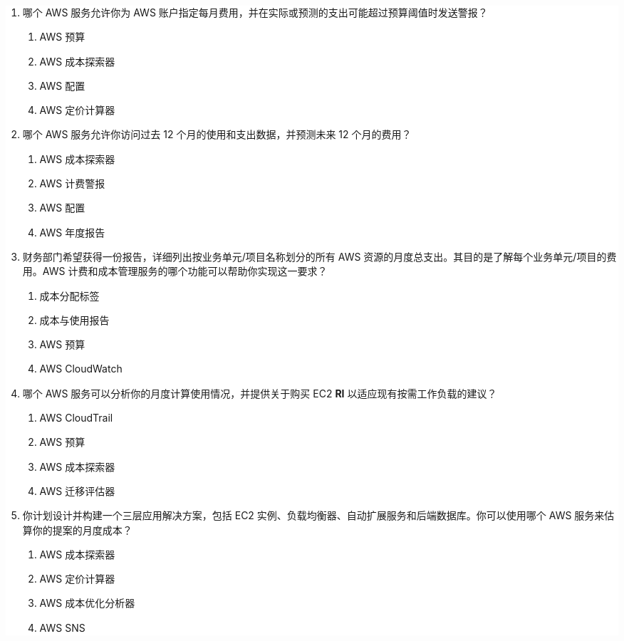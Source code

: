1.  哪个 AWS 服务允许你为 AWS 账户指定每月费用，并在实际或预测的支出可能超过预算阈值时发送警报？

    1.  AWS 预算

    1.  AWS 成本探索器

    1.  AWS 配置

    1.  AWS 定价计算器

1.  哪个 AWS 服务允许你访问过去 12 个月的使用和支出数据，并预测未来 12 个月的费用？

    1.  AWS 成本探索器

    1.  AWS 计费警报

    1.  AWS 配置

    1.  AWS 年度报告

1.  财务部门希望获得一份报告，详细列出按业务单元/项目名称划分的所有 AWS 资源的月度总支出。其目的是了解每个业务单元/项目的费用。AWS 计费和成本管理服务的哪个功能可以帮助你实现这一要求？

    1.  成本分配标签

    1.  成本与使用报告

    1.  AWS 预算

    1.  AWS CloudWatch

1.  哪个 AWS 服务可以分析你的月度计算使用情况，并提供关于购买 EC2 **RI** 以适应现有按需工作负载的建议？

    1.  AWS CloudTrail

    1.  AWS 预算

    1.  AWS 成本探索器

    1.  AWS 迁移评估器

1.  你计划设计并构建一个三层应用解决方案，包括 EC2 实例、负载均衡器、自动扩展服务和后端数据库。你可以使用哪个 AWS 服务来估算你的提案的月度成本？

    1.  AWS 成本探索器

    1.  AWS 定价计算器

    1.  AWS 成本优化分析器

    1.  AWS SNS
